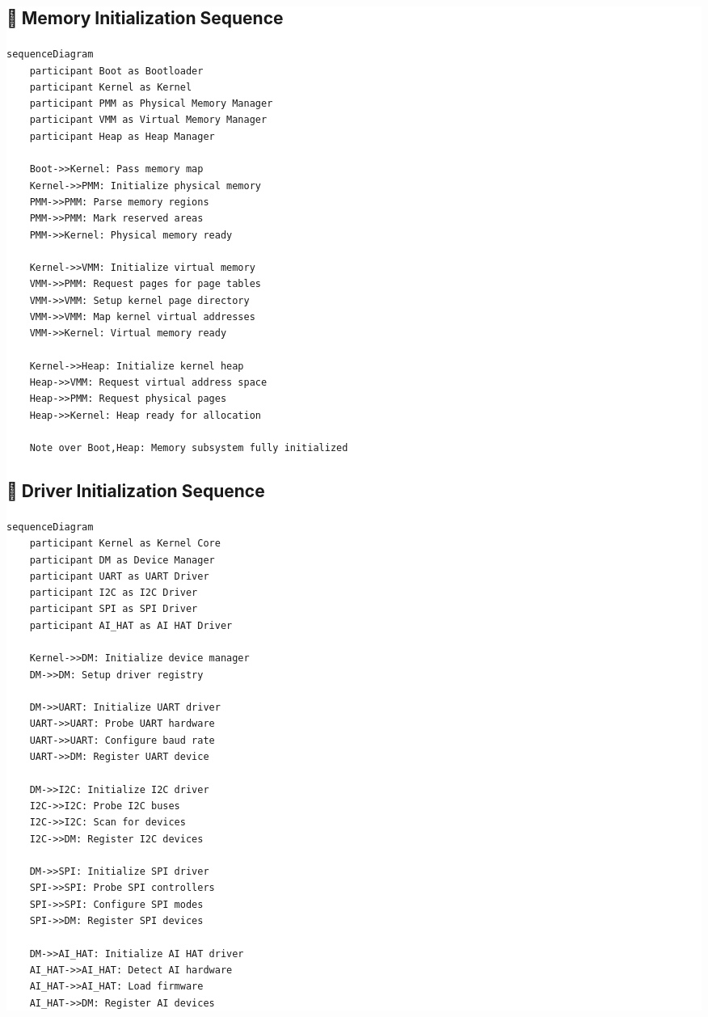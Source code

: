 ## 🧠 Memory Initialization Sequence

```mermaid
sequenceDiagram
    participant Boot as Bootloader
    participant Kernel as Kernel
    participant PMM as Physical Memory Manager
    participant VMM as Virtual Memory Manager
    participant Heap as Heap Manager

    Boot->>Kernel: Pass memory map
    Kernel->>PMM: Initialize physical memory
    PMM->>PMM: Parse memory regions
    PMM->>PMM: Mark reserved areas
    PMM->>Kernel: Physical memory ready

    Kernel->>VMM: Initialize virtual memory
    VMM->>PMM: Request pages for page tables
    VMM->>VMM: Setup kernel page directory
    VMM->>VMM: Map kernel virtual addresses
    VMM->>Kernel: Virtual memory ready

    Kernel->>Heap: Initialize kernel heap
    Heap->>VMM: Request virtual address space
    Heap->>PMM: Request physical pages
    Heap->>Kernel: Heap ready for allocation

    Note over Boot,Heap: Memory subsystem fully initialized
```

## 🔌 Driver Initialization Sequence

```mermaid
sequenceDiagram
    participant Kernel as Kernel Core
    participant DM as Device Manager
    participant UART as UART Driver
    participant I2C as I2C Driver
    participant SPI as SPI Driver
    participant AI_HAT as AI HAT Driver

    Kernel->>DM: Initialize device manager
    DM->>DM: Setup driver registry
    
    DM->>UART: Initialize UART driver
    UART->>UART: Probe UART hardware
    UART->>UART: Configure baud rate
    UART->>DM: Register UART device
    
    DM->>I2C: Initialize I2C driver
    I2C->>I2C: Probe I2C buses
    I2C->>I2C: Scan for devices
    I2C->>DM: Register I2C devices
    
    DM->>SPI: Initialize SPI driver
    SPI->>SPI: Probe SPI controllers
    SPI->>SPI: Configure SPI modes
    SPI->>DM: Register SPI devices
    
    DM->>AI_HAT: Initialize AI HAT driver
    AI_HAT->>AI_HAT: Detect AI hardware
    AI_HAT->>AI_HAT: Load firmware
    AI_HAT->>DM: Register AI devices
```